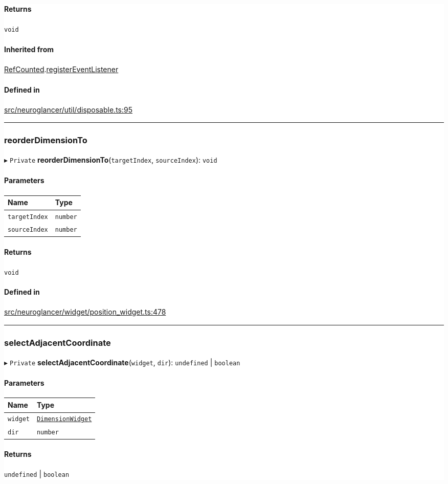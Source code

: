 #### Returns

`void`

#### Inherited from

[RefCounted](axes_lines._internal_.RefCounted.md).[registerEventListener](axes_lines._internal_.RefCounted.md#registereventlistener)

#### Defined in

[src/neuroglancer/util/disposable.ts:95](https://github.com/ActiveBrainAtlas2/neuroglancer/blob/540617bc/src/neuroglancer/util/disposable.ts#L95)

___

### reorderDimensionTo

▸ `Private` **reorderDimensionTo**(`targetIndex`, `sourceIndex`): `void`

#### Parameters

| Name | Type |
| :------ | :------ |
| `targetIndex` | `number` |
| `sourceIndex` | `number` |

#### Returns

`void`

#### Defined in

[src/neuroglancer/widget/position_widget.ts:478](https://github.com/ActiveBrainAtlas2/neuroglancer/blob/540617bc/src/neuroglancer/widget/position_widget.ts#L478)

___

### selectAdjacentCoordinate

▸ `Private` **selectAdjacentCoordinate**(`widget`, `dir`): `undefined` \| `boolean`

#### Parameters

| Name | Type |
| :------ | :------ |
| `widget` | [`DimensionWidget`](layer_group_viewer._internal_.DimensionWidget.md) |
| `dir` | `number` |

#### Returns

`undefined` \| `boolean`
